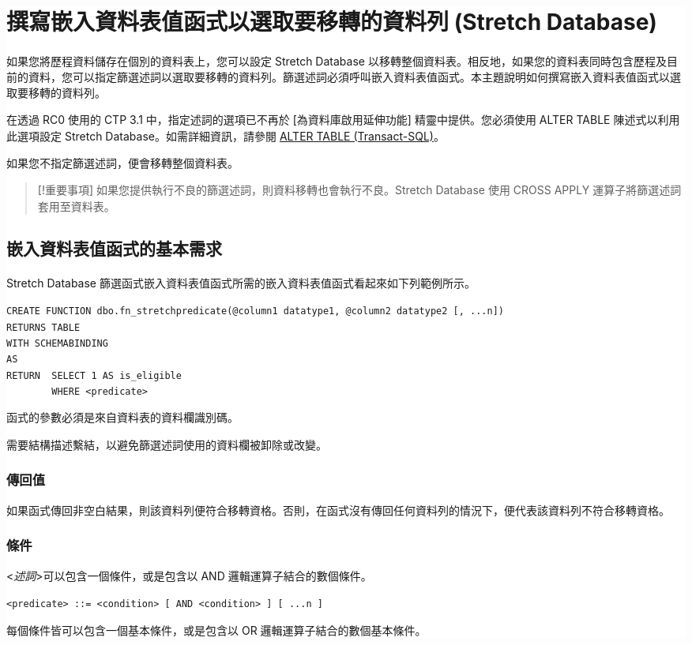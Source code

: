 <properties
	pageTitle="撰寫嵌入資料表值函式以選取要移轉的資料列 (Stretch Database) | Microsoft Azure"
	description="了解如何建立篩選述詞以選取要移轉的資料列。"
	services="sql-server-stretch-database"
	documentationCenter=""
	authors="douglasl"
	manager="jhubbard"
	editor="monicar"/>

<tags
	ms.service="sql-server-stretch-database"
	ms.workload="data-management"
	ms.tgt_pltfrm="na"
	ms.devlang="na"
	ms.topic="article"
	ms.date="02/26/2016"
	ms.author="douglasl"/>

# 撰寫嵌入資料表值函式以選取要移轉的資料列 (Stretch Database)

如果您將歷程資料儲存在個別的資料表上，您可以設定 Stretch Database 以移轉整個資料表。相反地，如果您的資料表同時包含歷程及目前的資料，您可以指定篩選述詞以選取要移轉的資料列。篩選述詞必須呼叫嵌入資料表值函式。本主題說明如何撰寫嵌入資料表值函式以選取要移轉的資料列。

在透過 RC0 使用的 CTP 3.1 中，指定述詞的選項已不再於 [為資料庫啟用延伸功能] 精靈中提供。您必須使用 ALTER TABLE 陳述式以利用此選項設定 Stretch Database。如需詳細資訊，請參閱 [ALTER TABLE (Transact-SQL)](https://msdn.microsoft.com/library/ms190273.aspx)。

如果您不指定篩選述詞，便會移轉整個資料表。

> [!重要事項] 如果您提供執行不良的篩選述詞，則資料移轉也會執行不良。Stretch Database 使用 CROSS APPLY 運算子將篩選述詞套用至資料表。

## 嵌入資料表值函式的基本需求
Stretch Database 篩選函式嵌入資料表值函式所需的嵌入資料表值函式看起來如下列範例所示。

```tsql
CREATE FUNCTION dbo.fn_stretchpredicate(@column1 datatype1, @column2 datatype2 [, ...n])
RETURNS TABLE
WITH SCHEMABINDING
AS
RETURN	SELECT 1 AS is_eligible
		WHERE <predicate>
```
函式的參數必須是來自資料表的資料欄識別碼。

需要結構描述繫結，以避免篩選述詞使用的資料欄被卸除或改變。

### 傳回值
如果函式傳回非空白結果，則該資料列便符合移轉資格。否則，在函式沒有傳回任何資料列的情況下，便代表該資料列不符合移轉資格。

### 條件
&lt;*述詞*&gt;可以包含一個條件，或是包含以 AND 邏輯運算子結合的數個條件。

```
<predicate> ::= <condition> [ AND <condition> ] [ ...n ]
```
每個條件皆可以包含一個基本條件，或是包含以 OR 邏輯運算子結合的數個基本條件。
